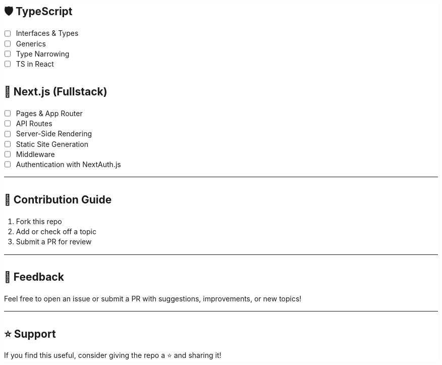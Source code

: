 ## 🛡️ TypeScript

- [ ] Interfaces & Types
- [ ] Generics
- [ ] Type Narrowing
- [ ] TS in React

## 🚀 Next.js (Fullstack)

- [ ] Pages & App Router
- [ ] API Routes
- [ ] Server-Side Rendering
- [ ] Static Site Generation
- [ ] Middleware
- [ ] Authentication with NextAuth.js

---

## 📘 Contribution Guide

1. Fork this repo
2. Add or check off a topic
3. Submit a PR for review

---

## 💬 Feedback

Feel free to open an issue or submit a PR with suggestions, improvements, or new topics!

---

## ⭐️ Support

If you find this useful, consider giving the repo a ⭐️ and sharing it!
